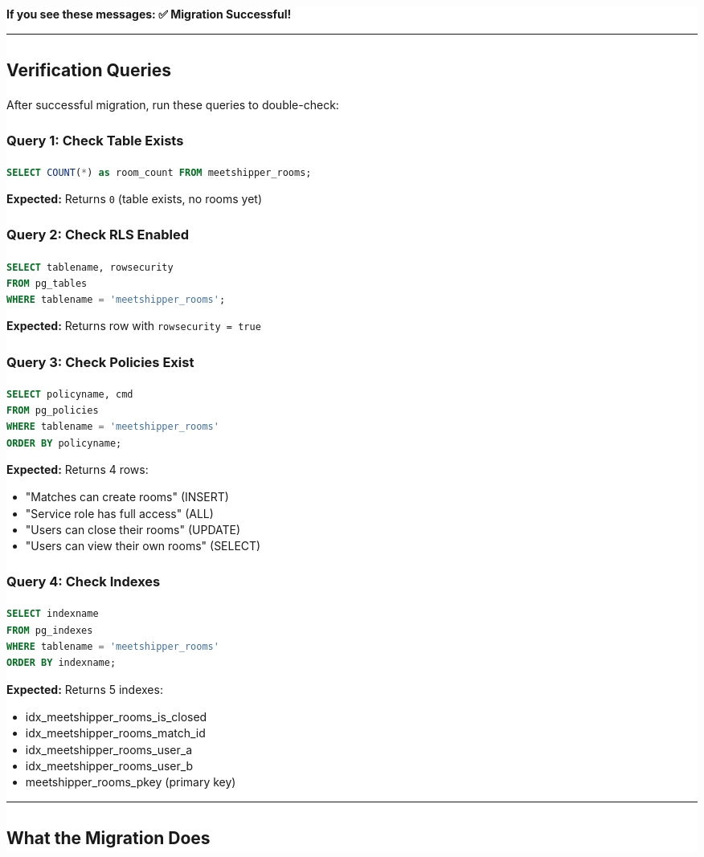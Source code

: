 **If you see these messages: ✅ Migration Successful!**

---

## Verification Queries

After successful migration, run these queries to double-check:

### Query 1: Check Table Exists
```sql
SELECT COUNT(*) as room_count FROM meetshipper_rooms;
```
**Expected:** Returns `0` (table exists, no rooms yet)

### Query 2: Check RLS Enabled
```sql
SELECT tablename, rowsecurity
FROM pg_tables
WHERE tablename = 'meetshipper_rooms';
```
**Expected:** Returns row with `rowsecurity = true`

### Query 3: Check Policies Exist
```sql
SELECT policyname, cmd
FROM pg_policies
WHERE tablename = 'meetshipper_rooms'
ORDER BY policyname;
```
**Expected:** Returns 4 rows:
- "Matches can create rooms" (INSERT)
- "Service role has full access" (ALL)
- "Users can close their rooms" (UPDATE)
- "Users can view their own rooms" (SELECT)

### Query 4: Check Indexes
```sql
SELECT indexname
FROM pg_indexes
WHERE tablename = 'meetshipper_rooms'
ORDER BY indexname;
```
**Expected:** Returns 5 indexes:
- idx_meetshipper_rooms_is_closed
- idx_meetshipper_rooms_match_id
- idx_meetshipper_rooms_user_a
- idx_meetshipper_rooms_user_b
- meetshipper_rooms_pkey (primary key)

---

## What the Migration Does
